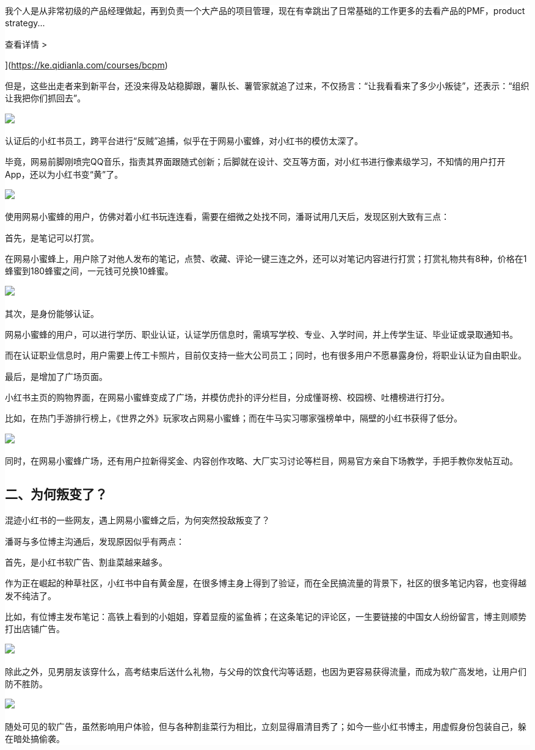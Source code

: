 我个人是从非常初级的产品经理做起，再到负责一个大产品的项目管理，现在有幸跳出了日常基础的工作更多的去看产品的PMF，product strategy...

查看详情 >

](https://ke.qidianla.com/courses/bcpm)

但是，这些出走者来到新平台，还没来得及站稳脚跟，薯队长、薯管家就追了过来，不仅扬言：“让我看看来了多少小叛徒”，还表示：“组织让我把你们抓回去”。

![](https://image.woshipm.com/2024/12/06/50c37e84-b385-11ef-8dcf-00163e1bca14.jpg)

认证后的小红书员工，跨平台进行“反贼”追捕，似乎在于网易小蜜蜂，对小红书的模仿太深了。 

毕竟，网易前脚刚喷完QQ音乐，指责其界面跟随式创新；后脚就在设计、交互等方面，对小红书进行像素级学习，不知情的用户打开App，还以为小红书变“黄”了。

![](https://image.woshipm.com/2024/12/06/51470470-b385-11ef-8dcf-00163e1bca14.jpg)

使用网易小蜜蜂的用户，仿佛对着小红书玩连连看，需要在细微之处找不同，潘哥试用几天后，发现区别大致有三点： 

首先，是笔记可以打赏。 

在网易小蜜蜂上，用户除了对他人发布的笔记，点赞、收藏、评论一键三连之外，还可以对笔记内容进行打赏；打赏礼物共有8种，价格在1蜂蜜到180蜂蜜之间，一元钱可兑换10蜂蜜。

![](https://image.woshipm.com/2024/12/06/51c70b70-b385-11ef-8dcf-00163e1bca14.jpg)

其次，是身份能够认证。 

网易小蜜蜂的用户，可以进行学历、职业认证，认证学历信息时，需填写学校、专业、入学时间，并上传学生证、毕业证或录取通知书。 

而在认证职业信息时，用户需要上传工卡照片，目前仅支持一些大公司员工；同时，也有很多用户不愿暴露身份，将职业认证为自由职业。 

最后，是增加了广场页面。 

小红书主页的购物界面，在网易小蜜蜂变成了广场，并模仿虎扑的评分栏目，分成懂哥榜、校园榜、吐槽榜进行打分。 

比如，在热门手游排行榜上，《世界之外》玩家攻占网易小蜜蜂；而在牛马实习哪家强榜单中，隔壁的小红书获得了低分。

![](https://image.woshipm.com/2024/12/06/52481116-b385-11ef-8dcf-00163e1bca14.jpg)

同时，在网易小蜜蜂广场，还有用户拉新得奖金、内容创作攻略、大厂实习讨论等栏目，网易官方亲自下场教学，手把手教你发帖互动。

## 二、为何叛变了？

混迹小红书的一些网友，遇上网易小蜜蜂之后，为何突然投敌叛变了？

潘哥与多位博主沟通后，发现原因似乎有两点： 

首先，是小红书软广告、割韭菜越来越多。 

作为正在崛起的种草社区，小红书中自有黄金屋，在很多博主身上得到了验证，而在全民搞流量的背景下，社区的很多笔记内容，也变得越发不纯洁了。 

比如，有位博主发布笔记：高铁上看到的小姐姐，穿着显瘦的鲨鱼裤；在这条笔记的评论区，一生要链接的中国女人纷纷留言，博主则顺势打出店铺广告。

![](https://image.woshipm.com/2024/12/06/52ff34c2-b385-11ef-8dcf-00163e1bca14.jpg)

除此之外，见男朋友该穿什么，高考结束后送什么礼物，与父母的饮食代沟等话题，也因为更容易获得流量，而成为软广高发地，让用户们防不胜防。

![](https://image.woshipm.com/2024/12/06/5380d27a-b385-11ef-8dcf-00163e1bca14.jpg)

随处可见的软广告，虽然影响用户体验，但与各种割韭菜行为相比，立刻显得眉清目秀了；如今一些小红书博主，用虚假身份包装自己，躲在暗处搞偷袭。
